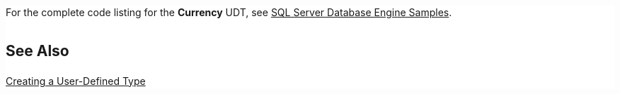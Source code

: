  For the complete code listing for the **Currency** UDT, see [SQL Server Database Engine Samples](https://msftengprodsamples.codeplex.com/).  
  
## See Also  
 [Creating a User-Defined Type](../../relational-databases/clr-integration-database-objects-user-defined-types/creating-user-defined-types.md)  
  
  
